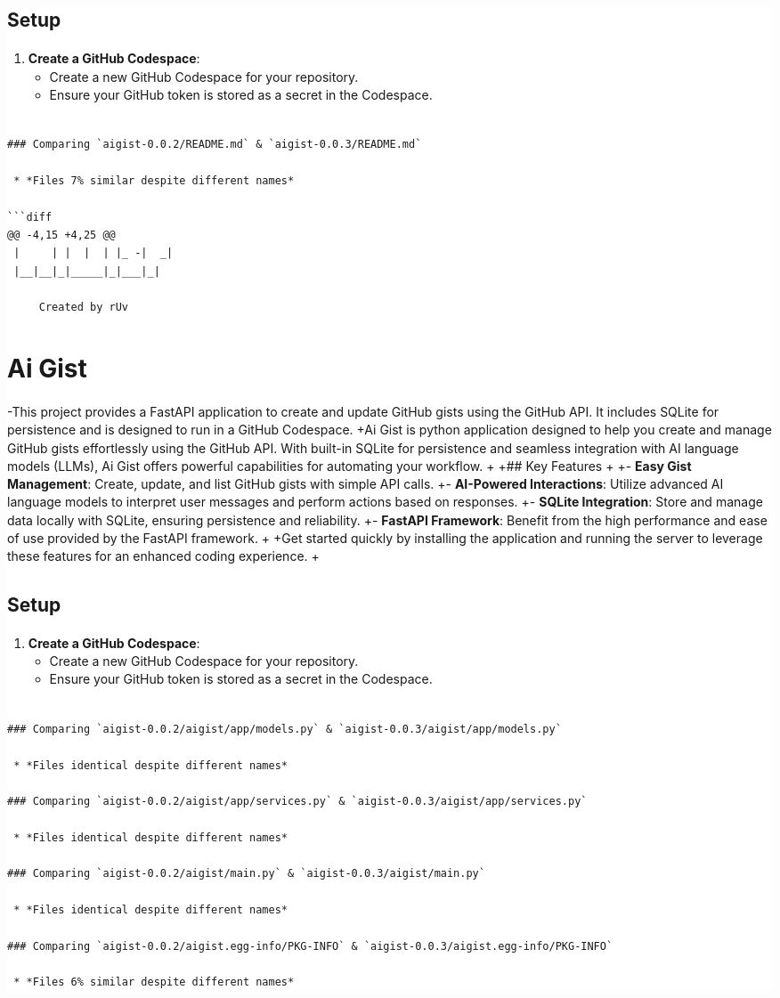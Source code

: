  ## Setup
 
 1. **Create a GitHub Codespace**:
    - Create a new GitHub Codespace for your repository.
    - Ensure your GitHub token is stored as a secret in the Codespace.
```

### Comparing `aigist-0.0.2/README.md` & `aigist-0.0.3/README.md`

 * *Files 7% similar despite different names*

```diff
@@ -4,15 +4,25 @@
 |     | |  |  | |_ -|  _|
 |__|__|_|_____|_|___|_|  
                                       
     Created by rUv
 ```
 # Ai Gist
 
-This project provides a FastAPI application to create and update GitHub gists using the GitHub API. It includes SQLite for persistence and is designed to run in a GitHub Codespace.
+Ai Gist is python application designed to help you create and manage GitHub gists effortlessly using the GitHub API. With built-in SQLite for persistence and seamless integration with AI language models (LLMs), Ai Gist offers powerful capabilities for automating your workflow.
+
+## Key Features
+
+- **Easy Gist Management**: Create, update, and list GitHub gists with simple API calls.
+- **AI-Powered Interactions**: Utilize advanced AI language models to interpret user messages and perform actions based on responses.
+- **SQLite Integration**: Store and manage data locally with SQLite, ensuring persistence and reliability.
+- **FastAPI Framework**: Benefit from the high performance and ease of use provided by the FastAPI framework.
+
+Get started quickly by installing the application and running the server to leverage these features for an enhanced coding experience.
+
 
 ## Setup
 
 1. **Create a GitHub Codespace**:
    - Create a new GitHub Codespace for your repository.
    - Ensure your GitHub token is stored as a secret in the Codespace.
```

### Comparing `aigist-0.0.2/aigist/app/models.py` & `aigist-0.0.3/aigist/app/models.py`

 * *Files identical despite different names*

### Comparing `aigist-0.0.2/aigist/app/services.py` & `aigist-0.0.3/aigist/app/services.py`

 * *Files identical despite different names*

### Comparing `aigist-0.0.2/aigist/main.py` & `aigist-0.0.3/aigist/main.py`

 * *Files identical despite different names*

### Comparing `aigist-0.0.2/aigist.egg-info/PKG-INFO` & `aigist-0.0.3/aigist.egg-info/PKG-INFO`

 * *Files 6% similar despite different names*
```